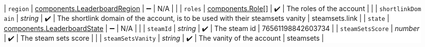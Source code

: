 | `region`                                                                                                                                            | [components.LeaderboardRegion](../../models/components/leaderboardregion.md)                                                                        | :heavy_minus_sign:                                                                                                                                  | N/A                                                                                                                                                 |                                                                                                                                                     |
| `roles`                                                                                                                                             | [components.Role](../../models/components/role.md)[]                                                                                                | :heavy_check_mark:                                                                                                                                  | The roles of the account                                                                                                                            |                                                                                                                                                     |
| `shortlinkDomain`                                                                                                                                   | *string*                                                                                                                                            | :heavy_check_mark:                                                                                                                                  | The shortlink domain of the account, is to be used with their steamsets vanity                                                                      | steamsets.link                                                                                                                                      |
| `state`                                                                                                                                             | [components.LeaderboardState](../../models/components/leaderboardstate.md)                                                                          | :heavy_minus_sign:                                                                                                                                  | N/A                                                                                                                                                 |                                                                                                                                                     |
| `steamId`                                                                                                                                           | *string*                                                                                                                                            | :heavy_check_mark:                                                                                                                                  | The steam id                                                                                                                                        | 76561198842603734                                                                                                                                   |
| `steamSetsScore`                                                                                                                                    | *number*                                                                                                                                            | :heavy_check_mark:                                                                                                                                  | The steam sets score                                                                                                                                |                                                                                                                                                     |
| `steamSetsVanity`                                                                                                                                   | *string*                                                                                                                                            | :heavy_check_mark:                                                                                                                                  | The vanity of the account                                                                                                                           | steamsets                                                                                                                                           |